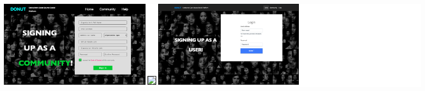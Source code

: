 <img style="border:1px black solid;" height=165px src="READMEassets/signup_community.png">
<img style="border:1px black solid;" height=165px src="READMEassets/landing.gif">
<img style="border:1px black solid;" height=165px src="READMEassets/signup_user.png">